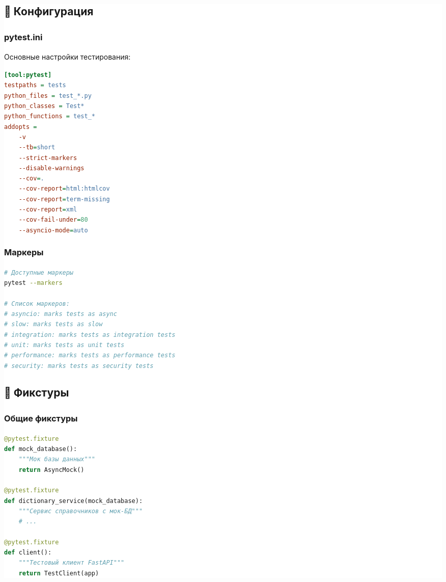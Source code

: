 ## 🔧 Конфигурация

### pytest.ini

Основные настройки тестирования:

```ini
[tool:pytest]
testpaths = tests
python_files = test_*.py
python_classes = Test*
python_functions = test_*
addopts = 
    -v
    --tb=short
    --strict-markers
    --disable-warnings
    --cov=.
    --cov-report=html:htmlcov
    --cov-report=term-missing
    --cov-report=xml
    --cov-fail-under=80
    --asyncio-mode=auto
```

### Маркеры

```bash
# Доступные маркеры
pytest --markers

# Список маркеров:
# asyncio: marks tests as async
# slow: marks tests as slow
# integration: marks tests as integration tests
# unit: marks tests as unit tests
# performance: marks tests as performance tests
# security: marks tests as security tests
```

## 🧪 Фикстуры

### Общие фикстуры

```python
@pytest.fixture
def mock_database():
    """Мок базы данных"""
    return AsyncMock()

@pytest.fixture
def dictionary_service(mock_database):
    """Сервис справочников с мок-БД"""
    # ...

@pytest.fixture
def client():
    """Тестовый клиент FastAPI"""
    return TestClient(app)
```
